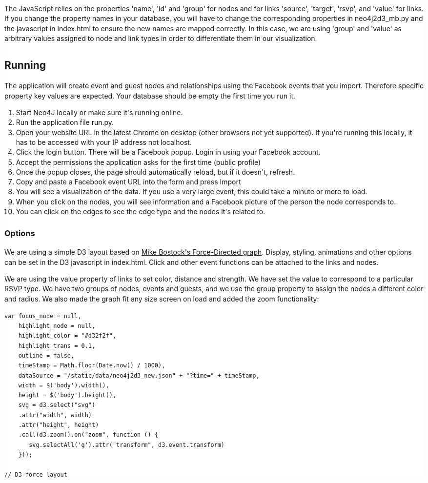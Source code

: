 The JavaScript relies on the properties 'name', 'id' and 'group' for nodes and for links 'source', 'target', 'rsvp', and 'value' for links. If you change the property names in your database, you will have to change the corresponding properties in neo4j2d3_mb.py and the javascript in index.html to ensure the new names are mapped correctly. In this case, we are using 'group' and 'value' as arbitrary values assigned to node and link types in order to differentiate them in our visualization.


## Running

The application will create event and guest nodes and relationships using the Facebook events that you import. Therefore specific property key values are expected. Your database should be empty the first time you run it. 

1. Start Neo4J locally or make sure it's running online. 
2. Run the application file run.py. 
3. Open your website URL in the latest Chrome on desktop (other browsers not yet supported). If you're running this locally, it has to be accessed with your IP address not localhost.
4. Click the login button. There will be a Facebook popup. Login in using your Facebook account.
5. Accept the permissions the application asks for the first time (public profile)
6. Once the popup closes, the page should automatically reload, but if it doesn't, refresh.
7. Copy and paste a Facebook event URL into the form and press Import
8. You will see a visualization of the data. If you use a very large event, this could take a minute or more to load.
9. When you click on the nodes, you will see information and a Facebook picture of the person the node corresponds to.
10. You can click on the edges to see the edge type and the nodes it's related to.

### Options

We are using a simple D3 layout based on [Mike Bostock's Force-Directed graph](https://bl.ocks.org/mbostock/4062045). Display, styling, animations and other options can be set in the D3 javascript in index.html. Click and other event functions can be attached to the links and nodes. 

We are using the value property of links to set color, distance and strength. We have set the value to correspond to a particular RSVP type. We have two groups of nodes, events and guests, and we use the group property to assign the nodes a different color and radius. We also made the graph fit any size screen on load and added the zoom functionality:

```
var focus_node = null,
    highlight_node = null,
    highlight_color = "#d32f2f",
    highlight_trans = 0.1,
    outline = false,
    timeStamp = Math.floor(Date.now() / 1000),
    dataSource = "/static/data/neo4j2d3_new.json" + "?time=" + timeStamp,
    width = $('body').width(),
    height = $('body').height(),
    svg = d3.select("svg")
    .attr("width", width)
    .attr("height", height)
    .call(d3.zoom().on("zoom", function () {
       svg.selectAll('g').attr("transform", d3.event.transform)
    }));

// D3 force layout
```
